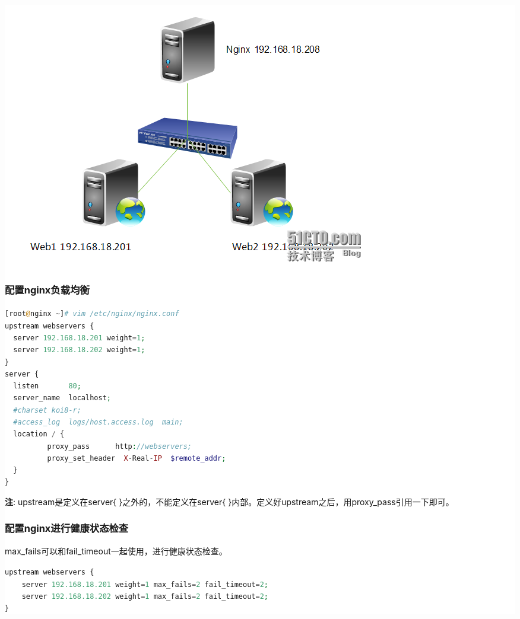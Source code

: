 ![负载均衡demo的实验拓扑](./images/labTopology.png)

### 配置nginx负载均衡
```php
[root@nginx ~]# vim /etc/nginx/nginx.conf
upstream webservers {
  server 192.168.18.201 weight=1;
  server 192.168.18.202 weight=1;
}
server {
  listen       80;
  server_name  localhost;
  #charset koi8-r;
  #access_log  logs/host.access.log  main;
  location / {
          proxy_pass      http://webservers;
          proxy_set_header  X-Real-IP  $remote_addr;
  }
}
```

**注**: upstream是定义在server{ }之外的，不能定义在server{ }内部。定义好upstream之后，用proxy_pass引用一下即可。

### 配置nginx进行健康状态检查
max_fails可以和fail_timeout一起使用，进行健康状态检查。
```php
upstream webservers {
    server 192.168.18.201 weight=1 max_fails=2 fail_timeout=2;
    server 192.168.18.202 weight=1 max_fails=2 fail_timeout=2;
}
```
